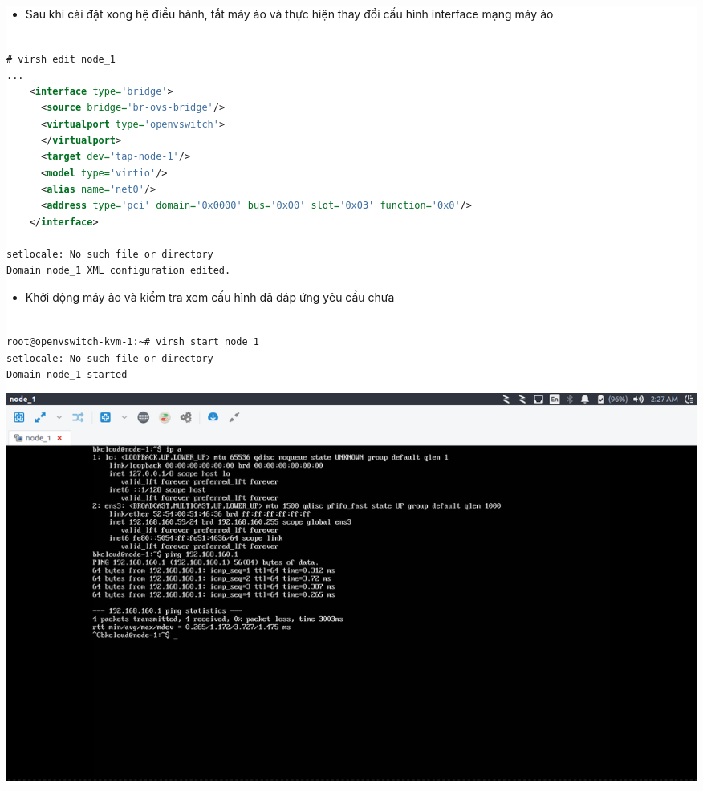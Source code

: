 
- Sau khi cài đặt xong hệ điều hành, tắt máy ảo và thực hiện thay đổi cấu hình interface mạng máy ảo

```xml

# virsh edit node_1
...
    <interface type='bridge'>
      <source bridge='br-ovs-bridge'/>
      <virtualport type='openvswitch'>
      </virtualport>
      <target dev='tap-node-1'/>
      <model type='virtio'/>
      <alias name='net0'/>
      <address type='pci' domain='0x0000' bus='0x00' slot='0x03' function='0x0'/>
    </interface>

setlocale: No such file or directory
Domain node_1 XML configuration edited.

```

- Khởi động máy ảo và kiểm tra xem cấu hình đã đáp ứng yêu cầu chưa

```bash

root@openvswitch-kvm-1:~# virsh start node_1
setlocale: No such file or directory
Domain node_1 started

```

![openvswitch_tap_bridge.png](./images/openvswitch_kvm/openvswitch_tap_bridge.png) 
